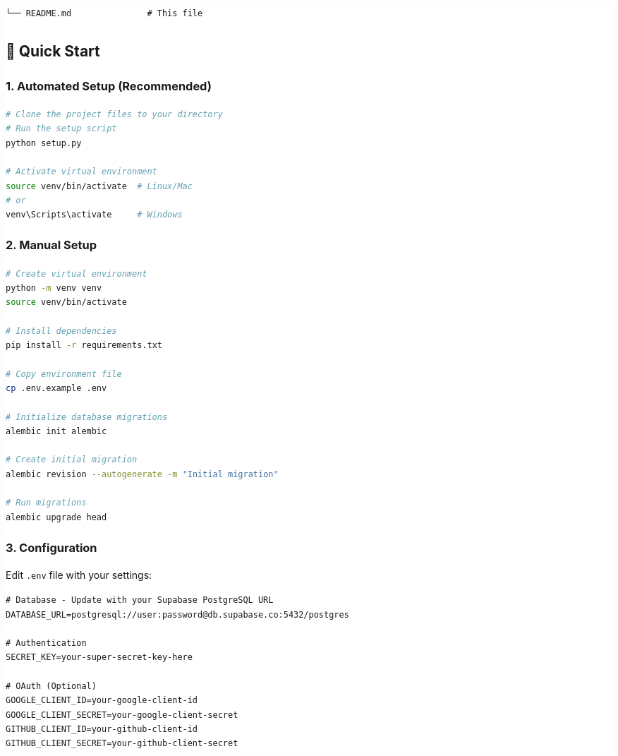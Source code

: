 ```
└── README.md               # This file
```

## 🚦 Quick Start

### 1. Automated Setup (Recommended)

```bash
# Clone the project files to your directory
# Run the setup script
python setup.py

# Activate virtual environment
source venv/bin/activate  # Linux/Mac
# or
venv\Scripts\activate     # Windows
```

### 2. Manual Setup

```bash
# Create virtual environment
python -m venv venv
source venv/bin/activate

# Install dependencies
pip install -r requirements.txt

# Copy environment file
cp .env.example .env

# Initialize database migrations
alembic init alembic

# Create initial migration
alembic revision --autogenerate -m "Initial migration"

# Run migrations
alembic upgrade head
```

### 3. Configuration

Edit `.env` file with your settings:

```env
# Database - Update with your Supabase PostgreSQL URL
DATABASE_URL=postgresql://user:password@db.supabase.co:5432/postgres

# Authentication
SECRET_KEY=your-super-secret-key-here

# OAuth (Optional)
GOOGLE_CLIENT_ID=your-google-client-id
GOOGLE_CLIENT_SECRET=your-google-client-secret
GITHUB_CLIENT_ID=your-github-client-id
GITHUB_CLIENT_SECRET=your-github-client-secret
```

